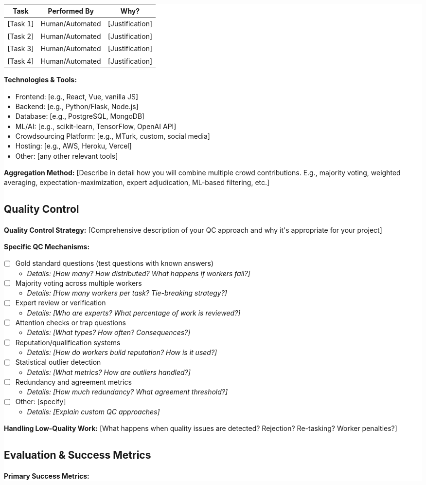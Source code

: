 | Task | Performed By | Why? |
|------|--------------|------|
| [Task 1] | Human/Automated | [Justification] |
| [Task 2] | Human/Automated | [Justification] |
| [Task 3] | Human/Automated | [Justification] |
| [Task 4] | Human/Automated | [Justification] |

**Technologies & Tools:**
- Frontend: [e.g., React, Vue, vanilla JS]
- Backend: [e.g., Python/Flask, Node.js]
- Database: [e.g., PostgreSQL, MongoDB]
- ML/AI: [e.g., scikit-learn, TensorFlow, OpenAI API]
- Crowdsourcing Platform: [e.g., MTurk, custom, social media]
- Hosting: [e.g., AWS, Heroku, Vercel]
- Other: [any other relevant tools]

**Aggregation Method:**
[Describe in detail how you will combine multiple crowd contributions. E.g., majority voting, weighted averaging, expectation-maximization, expert adjudication, ML-based filtering, etc.]

## Quality Control

**Quality Control Strategy:**
[Comprehensive description of your QC approach and why it's appropriate for your project]

**Specific QC Mechanisms:**
- [ ] Gold standard questions (test questions with known answers)
  - _Details: [How many? How distributed? What happens if workers fail?]_
- [ ] Majority voting across multiple workers
  - _Details: [How many workers per task? Tie-breaking strategy?]_
- [ ] Expert review or verification
  - _Details: [Who are experts? What percentage of work is reviewed?]_
- [ ] Attention checks or trap questions
  - _Details: [What types? How often? Consequences?]_
- [ ] Reputation/qualification systems
  - _Details: [How do workers build reputation? How is it used?]_
- [ ] Statistical outlier detection
  - _Details: [What metrics? How are outliers handled?]_
- [ ] Redundancy and agreement metrics
  - _Details: [How much redundancy? What agreement threshold?]_
- [ ] Other: [specify]
  - _Details: [Explain custom QC approaches]_

**Handling Low-Quality Work:**
[What happens when quality issues are detected? Rejection? Re-tasking? Worker penalties?]

## Evaluation & Success Metrics

**Primary Success Metrics:**
